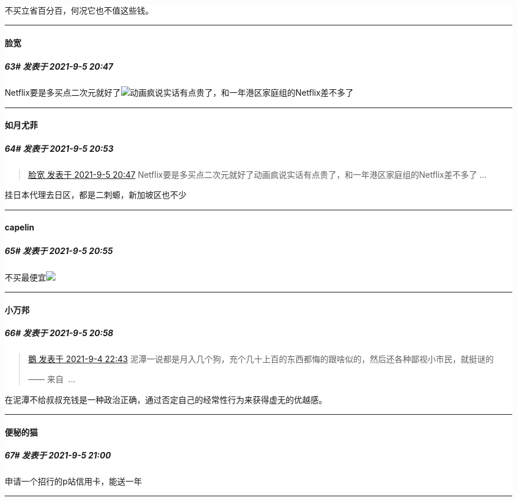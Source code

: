 
不买立省百分百，何况它也不值这些钱。


*****

####  脸宽  
##### 63#       发表于 2021-9-5 20:47


Netflix要是多买点二次元就好了<img src="https://static.saraba1st.com/image/smiley/face2017/068.png" referrerpolicy="no-referrer">动画疯说实话有点贵了，和一年港区家庭组的Netflix差不多了


*****

####  如月尤菲  
##### 64#       发表于 2021-9-5 20:53


<blockquote><a href="httphttps://bbs.saraba1st.com/2b/forum.php?mod=redirect&amp;goto=findpost&amp;pid=52630532&amp;ptid=2024556" target="_blank">脸宽 发表于 2021-9-5 20:47</a>
Netflix要是多买点二次元就好了动画疯说实话有点贵了，和一年港区家庭组的Netflix差不多了 ...</blockquote>
挂日本代理去日区，都是二刺螈，新加坡区也不少


*****

####  capelin  
##### 65#       发表于 2021-9-5 20:55


不买最便宜<img src="https://static.saraba1st.com/image/smiley/face2017/245.png" referrerpolicy="no-referrer">


*****

####  小万邦  
##### 66#       发表于 2021-9-5 20:58


<blockquote><a href="httphttps://bbs.saraba1st.com/2b/forum.php?mod=redirect&amp;goto=findpost&amp;pid=52622140&amp;ptid=2024556" target="_blank">鵝 发表于 2021-9-4 22:43</a>
泥潭一说都是月入几个狗，充个几十上百的东西都悔的跟啥似的，然后还各种鄙视小市民，就挺谜的

—— 来自  ...</blockquote>
在泥潭不给叔叔充钱是一种政治正确，通过否定自己的经常性行为来获得虚无的优越感。


*****

####  便秘的猫  
##### 67#       发表于 2021-9-5 21:00


申请一个招行的p站信用卡，能送一年


*****
